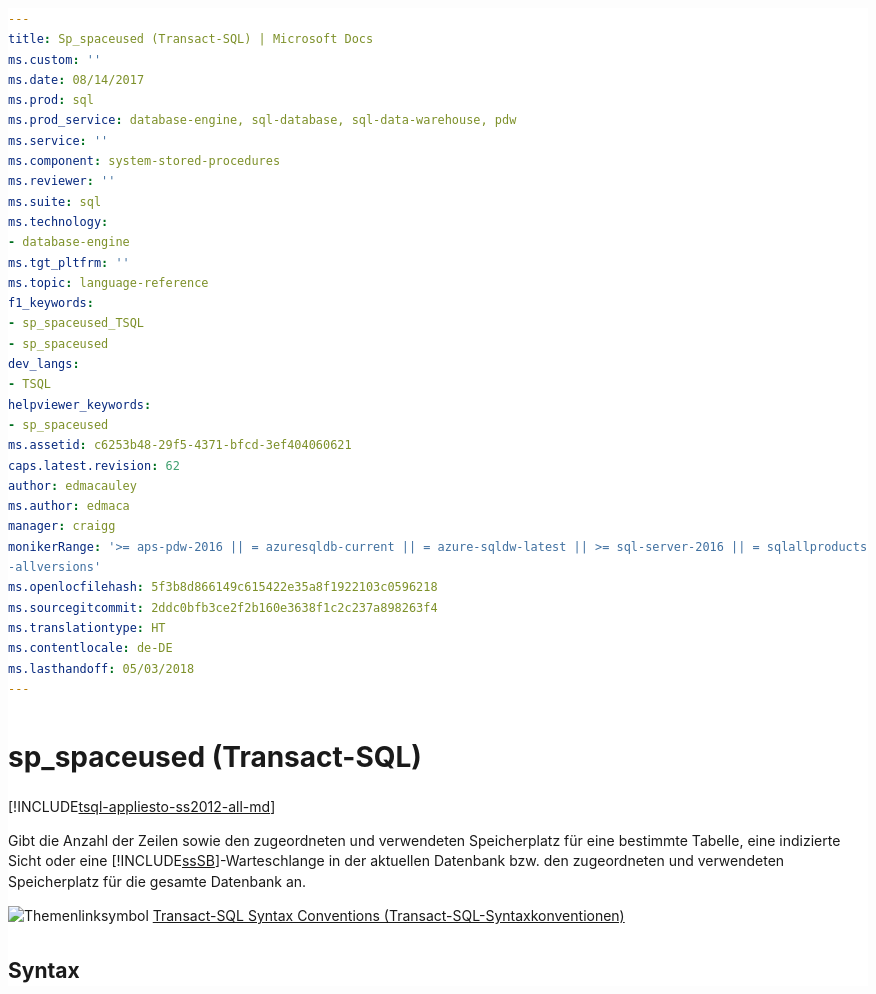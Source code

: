 ```yaml
---
title: Sp_spaceused (Transact-SQL) | Microsoft Docs
ms.custom: ''
ms.date: 08/14/2017
ms.prod: sql
ms.prod_service: database-engine, sql-database, sql-data-warehouse, pdw
ms.service: ''
ms.component: system-stored-procedures
ms.reviewer: ''
ms.suite: sql
ms.technology:
- database-engine
ms.tgt_pltfrm: ''
ms.topic: language-reference
f1_keywords:
- sp_spaceused_TSQL
- sp_spaceused
dev_langs:
- TSQL
helpviewer_keywords:
- sp_spaceused
ms.assetid: c6253b48-29f5-4371-bfcd-3ef404060621
caps.latest.revision: 62
author: edmacauley
ms.author: edmaca
manager: craigg
monikerRange: '>= aps-pdw-2016 || = azuresqldb-current || = azure-sqldw-latest || >= sql-server-2016 || = sqlallproducts-allversions'
ms.openlocfilehash: 5f3b8d866149c615422e35a8f1922103c0596218
ms.sourcegitcommit: 2ddc0bfb3ce2f2b160e3638f1c2c237a898263f4
ms.translationtype: HT
ms.contentlocale: de-DE
ms.lasthandoff: 05/03/2018
---
```

# <a name="spspaceused-transact-sql"></a>sp_spaceused (Transact-SQL)
[!INCLUDE[tsql-appliesto-ss2012-all-md](../../includes/tsql-appliesto-ss2012-all-md.md)]

  Gibt die Anzahl der Zeilen sowie den zugeordneten und verwendeten Speicherplatz für eine bestimmte Tabelle, eine indizierte Sicht oder eine [!INCLUDE[ssSB](../../includes/sssb-md.md)]-Warteschlange in der aktuellen Datenbank bzw. den zugeordneten und verwendeten Speicherplatz für die gesamte Datenbank an.  
  
 ![Themenlinksymbol](../../database-engine/configure-windows/media/topic-link.gif "Topic link icon") [Transact-SQL Syntax Conventions (Transact-SQL-Syntaxkonventionen)](../../t-sql/language-elements/transact-sql-syntax-conventions-transact-sql.md)  
  
## <a name="syntax"></a>Syntax  
  
